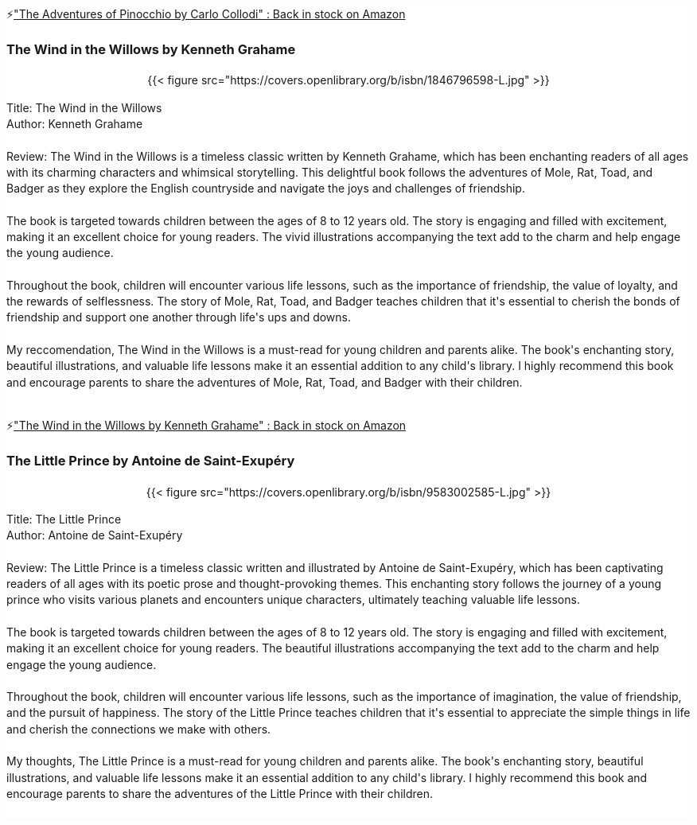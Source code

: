 <p>⚡<a id="aflink" href="https://www.amazon.com/gp/search?ie=UTF8&tag=klayu00-20&linkCode=ur2&linkId=6639bed89a8ad8dd2705e40644eb43d3&camp=1789&creative=9325&index=books&keywords=The Adventures of Pinocchio by Carlo Collodi" class="one" target="_blank" title='"The Adventures of Pinocchio by Carlo Collodi" : Back in stock on Amazon'>"The Adventures of Pinocchio by Carlo Collodi" : Back in stock on Amazon</a></p>

### The Wind in the Willows by Kenneth Grahame
<center>
{{< figure src="https://covers.openlibrary.org/b/isbn/1846796598-L.jpg" >}}
</center>

Title: The Wind in the Willows</br>
Author: Kenneth Grahame</br></br>
Review: The Wind in the Willows is a timeless classic written by Kenneth Grahame, which has been enchanting readers of all ages with its charming characters and whimsical storytelling. This delightful book follows the adventures of Mole, Rat, Toad, and Badger as they explore the English countryside and navigate the joys and challenges of friendship.</br></br>
The book is targeted towards children between the ages of 8 to 12 years old. The story is engaging and filled with excitement, making it an excellent choice for young readers. The vivid illustrations accompanying the text add to the charm and help engage the young audience.</br></br>
Throughout the book, children will encounter various life lessons, such as the importance of friendship, the value of loyalty, and the rewards of selflessness. The story of Mole, Rat, Toad, and Badger teaches children that it's essential to cherish the bonds of friendship and support one another through life's ups and downs.</br></br>
My reccomendation, The Wind in the Willows is a must-read for young children and parents alike. The book's enchanting story, beautiful illustrations, and valuable life lessons make it an essential addition to any child's library. I highly recommend this book and encourage parents to share the adventures of Mole, Rat, Toad, and Badger with their children.</br></br>

<p>⚡<a id="aflink" href="https://www.amazon.com/gp/search?ie=UTF8&tag=klayu00-20&linkCode=ur2&linkId=6639bed89a8ad8dd2705e40644eb43d3&camp=1789&creative=9325&index=books&keywords=The Wind in the Willows by Kenneth Grahame" class="one" target="_blank" title='"The Wind in the Willows by Kenneth Grahame" : Back in stock on Amazon'>"The Wind in the Willows by Kenneth Grahame" : Back in stock on Amazon</a></p>

### The Little Prince by Antoine de Saint-Exupéry
<center>
{{< figure src="https://covers.openlibrary.org/b/isbn/9583002585-L.jpg" >}}
</center>

Title: The Little Prince</br>
Author: Antoine de Saint-Exupéry</br></br>
Review: The Little Prince is a timeless classic written and illustrated by Antoine de Saint-Exupéry, which has been captivating readers of all ages with its poetic prose and thought-provoking themes. This enchanting story follows the journey of a young prince who visits various planets and encounters unique characters, ultimately teaching valuable life lessons.</br></br>
The book is targeted towards children between the ages of 8 to 12 years old. The story is engaging and filled with excitement, making it an excellent choice for young readers. The beautiful illustrations accompanying the text add to the charm and help engage the young audience.</br></br>
Throughout the book, children will encounter various life lessons, such as the importance of imagination, the value of friendship, and the pursuit of happiness. The story of the Little Prince teaches children that it's essential to appreciate the simple things in life and cherish the connections we make with others.</br></br>
My thoughts, The Little Prince is a must-read for young children and parents alike. The book's enchanting story, beautiful illustrations, and valuable life lessons make it an essential addition to any child's library. I highly recommend this book and encourage parents to share the adventures of the Little Prince with their children.</br></br>

